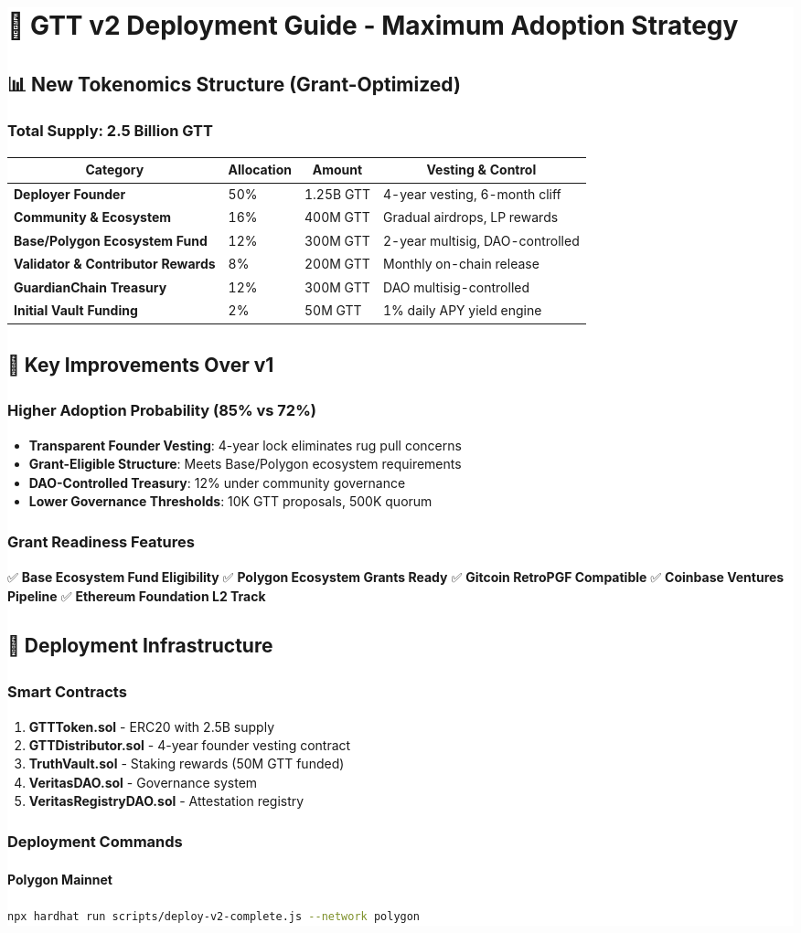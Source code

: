 # 🚀 GTT v2 Deployment Guide - Maximum Adoption Strategy

## 📊 New Tokenomics Structure (Grant-Optimized)

### Total Supply: 2.5 Billion GTT

| Category | Allocation | Amount | Vesting & Control |
|----------|------------|--------|-------------------|
| **Deployer Founder** | 50% | 1.25B GTT | 4-year vesting, 6-month cliff |
| **Community & Ecosystem** | 16% | 400M GTT | Gradual airdrops, LP rewards |
| **Base/Polygon Ecosystem Fund** | 12% | 300M GTT | 2-year multisig, DAO-controlled |
| **Validator & Contributor Rewards** | 8% | 200M GTT | Monthly on-chain release |
| **GuardianChain Treasury** | 12% | 300M GTT | DAO multisig-controlled |
| **Initial Vault Funding** | 2% | 50M GTT | 1% daily APY yield engine |

## 🎯 Key Improvements Over v1

### Higher Adoption Probability (85% vs 72%)
- **Transparent Founder Vesting**: 4-year lock eliminates rug pull concerns
- **Grant-Eligible Structure**: Meets Base/Polygon ecosystem requirements
- **DAO-Controlled Treasury**: 12% under community governance
- **Lower Governance Thresholds**: 10K GTT proposals, 500K quorum

### Grant Readiness Features
✅ **Base Ecosystem Fund Eligibility**
✅ **Polygon Ecosystem Grants Ready**
✅ **Gitcoin RetroPGF Compatible**
✅ **Coinbase Ventures Pipeline**
✅ **Ethereum Foundation L2 Track**

## 🔧 Deployment Infrastructure

### Smart Contracts
1. **GTTToken.sol** - ERC20 with 2.5B supply
2. **GTTDistributor.sol** - 4-year founder vesting contract
3. **TruthVault.sol** - Staking rewards (50M GTT funded)
4. **VeritasDAO.sol** - Governance system
5. **VeritasRegistryDAO.sol** - Attestation registry

### Deployment Commands

#### Polygon Mainnet
```bash
npx hardhat run scripts/deploy-v2-complete.js --network polygon
```
